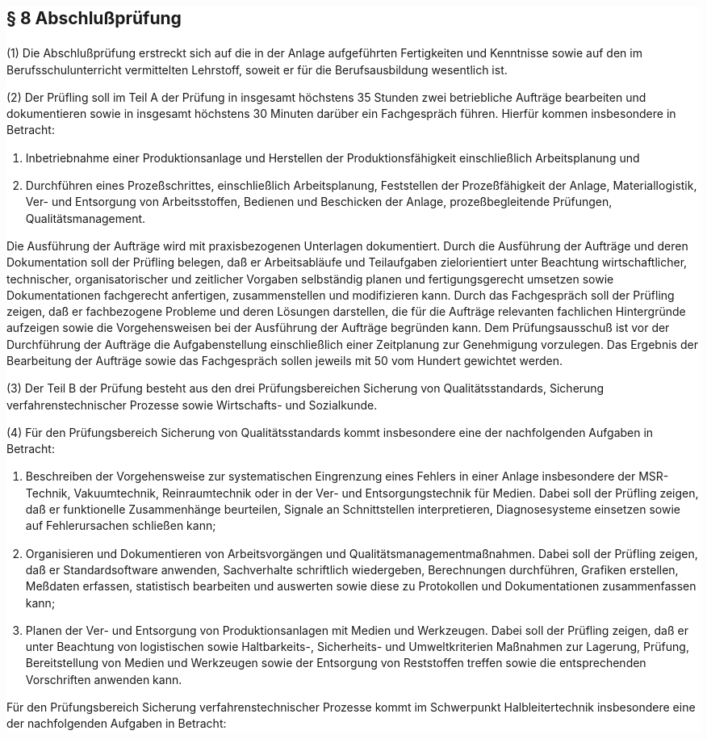 
## § 8 Abschlußprüfung

(1) Die Abschlußprüfung erstreckt sich auf die in der Anlage aufgeführten Fertigkeiten und Kenntnisse sowie auf den im Berufsschulunterricht vermittelten Lehrstoff, soweit er für die Berufsausbildung wesentlich ist.

(2) Der Prüfling soll im Teil A der Prüfung in insgesamt höchstens 35 Stunden zwei betriebliche Aufträge bearbeiten und dokumentieren sowie in insgesamt höchstens 30 Minuten darüber ein Fachgespräch führen. Hierfür kommen insbesondere in Betracht:

1.  Inbetriebnahme einer Produktionsanlage und Herstellen der Produktionsfähigkeit einschließlich Arbeitsplanung und


2.  Durchführen eines Prozeßschrittes, einschließlich Arbeitsplanung, Feststellen der Prozeßfähigkeit der Anlage, Materiallogistik, Ver- und Entsorgung von Arbeitsstoffen, Bedienen und Beschicken der Anlage, prozeßbegleitende Prüfungen, Qualitätsmanagement.



Die Ausführung der Aufträge wird mit praxisbezogenen Unterlagen dokumentiert. Durch die Ausführung der Aufträge und deren Dokumentation soll der Prüfling belegen, daß er Arbeitsabläufe und Teilaufgaben zielorientiert unter Beachtung wirtschaftlicher, technischer, organisatorischer und zeitlicher Vorgaben selbständig planen und fertigungsgerecht umsetzen sowie Dokumentationen fachgerecht anfertigen, zusammenstellen und modifizieren kann. Durch das Fachgespräch soll der Prüfling zeigen, daß er fachbezogene Probleme und deren Lösungen darstellen, die für die Aufträge relevanten fachlichen Hintergründe aufzeigen sowie die Vorgehensweisen bei der Ausführung der Aufträge begründen kann. Dem Prüfungsausschuß ist vor der Durchführung der Aufträge die Aufgabenstellung einschließlich einer Zeitplanung zur Genehmigung vorzulegen. Das Ergebnis der Bearbeitung der Aufträge sowie das Fachgespräch sollen jeweils mit 50 vom Hundert gewichtet werden.

(3) Der Teil B der Prüfung besteht aus den drei Prüfungsbereichen Sicherung von Qualitätsstandards, Sicherung verfahrenstechnischer Prozesse sowie Wirtschafts- und Sozialkunde.

(4) Für den Prüfungsbereich Sicherung von Qualitätsstandards kommt insbesondere eine der nachfolgenden Aufgaben in Betracht:

1.  Beschreiben der Vorgehensweise zur systematischen Eingrenzung eines Fehlers in einer Anlage insbesondere der MSR-Technik, Vakuumtechnik, Reinraumtechnik oder in der Ver- und Entsorgungstechnik für Medien. Dabei soll der Prüfling zeigen, daß er funktionelle Zusammenhänge beurteilen, Signale an Schnittstellen interpretieren, Diagnosesysteme einsetzen sowie auf Fehlerursachen schließen kann;


2.  Organisieren und Dokumentieren von Arbeitsvorgängen und Qualitätsmanagementmaßnahmen. Dabei soll der Prüfling zeigen, daß er Standardsoftware anwenden, Sachverhalte schriftlich wiedergeben, Berechnungen durchführen, Grafiken erstellen, Meßdaten erfassen, statistisch bearbeiten und auswerten sowie diese zu Protokollen und Dokumentationen zusammenfassen kann;


3.  Planen der Ver- und Entsorgung von Produktionsanlagen mit Medien und Werkzeugen. Dabei soll der Prüfling zeigen, daß er unter Beachtung von logistischen sowie Haltbarkeits-, Sicherheits- und Umweltkriterien Maßnahmen zur Lagerung, Prüfung, Bereitstellung von Medien und Werkzeugen sowie der Entsorgung von Reststoffen treffen sowie die entsprechenden Vorschriften anwenden kann.



Für den Prüfungsbereich Sicherung verfahrenstechnischer Prozesse kommt im Schwerpunkt Halbleitertechnik insbesondere eine der nachfolgenden Aufgaben in Betracht:
